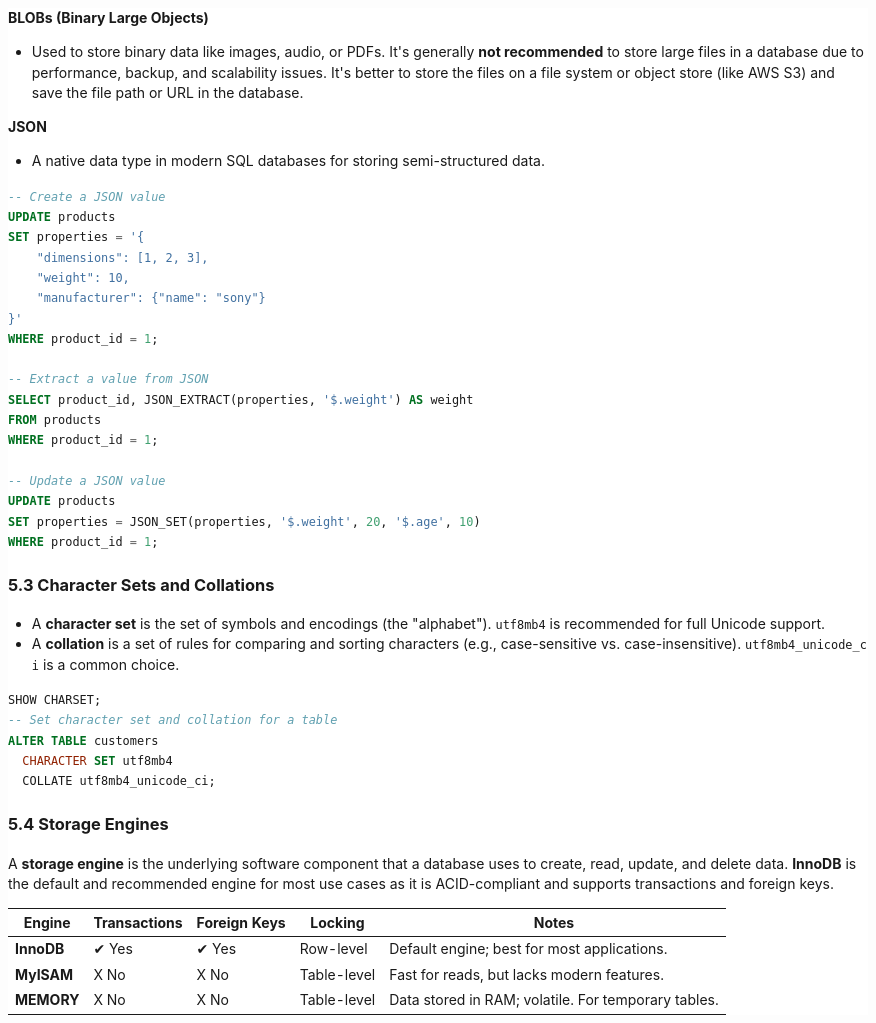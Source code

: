 **BLOBs (Binary Large Objects)**

- Used to store binary data like images, audio, or PDFs. It's generally **not recommended** to store large files in a database due to performance, backup, and scalability issues. It's better to store the files on a file system or object store (like AWS S3) and save the file path or URL in the database.

**JSON**

- A native data type in modern SQL databases for storing semi-structured data.

```sql
-- Create a JSON value
UPDATE products
SET properties = '{
	"dimensions": [1, 2, 3],
	"weight": 10,
	"manufacturer": {"name": "sony"}
}'
WHERE product_id = 1;

-- Extract a value from JSON
SELECT product_id, JSON_EXTRACT(properties, '$.weight') AS weight
FROM products
WHERE product_id = 1;

-- Update a JSON value
UPDATE products
SET properties = JSON_SET(properties, '$.weight', 20, '$.age', 10)
WHERE product_id = 1;
```

### **5.3 Character Sets and Collations**

- A **character set** is the set of symbols and encodings (the "alphabet"). `utf8mb4` is recommended for full Unicode support.
- A **collation** is a set of rules for comparing and sorting characters (e.g., case-sensitive vs. case-insensitive). `utf8mb4_unicode_ci` is a common choice.

```sql
SHOW CHARSET;
-- Set character set and collation for a table
ALTER TABLE customers
  CHARACTER SET utf8mb4
  COLLATE utf8mb4_unicode_ci;
```

### **5.4 Storage Engines**

A **storage engine** is the underlying software component that a database uses to create, read, update, and delete data. **InnoDB** is the default and recommended engine for most use cases as it is ACID-compliant and supports transactions and foreign keys.

| **Engine** | **Transactions** | **Foreign Keys** | **Locking** | **Notes** |
| --- | --- | --- | --- | --- |
| **InnoDB** | ✔ Yes | ✔ Yes | Row-level | Default engine; best for most applications. |
| **MyISAM** | X No | X No | Table-level | Fast for reads, but lacks modern features. |
| **MEMORY** | X No | X No | Table-level | Data stored in RAM; volatile. For temporary tables. |
